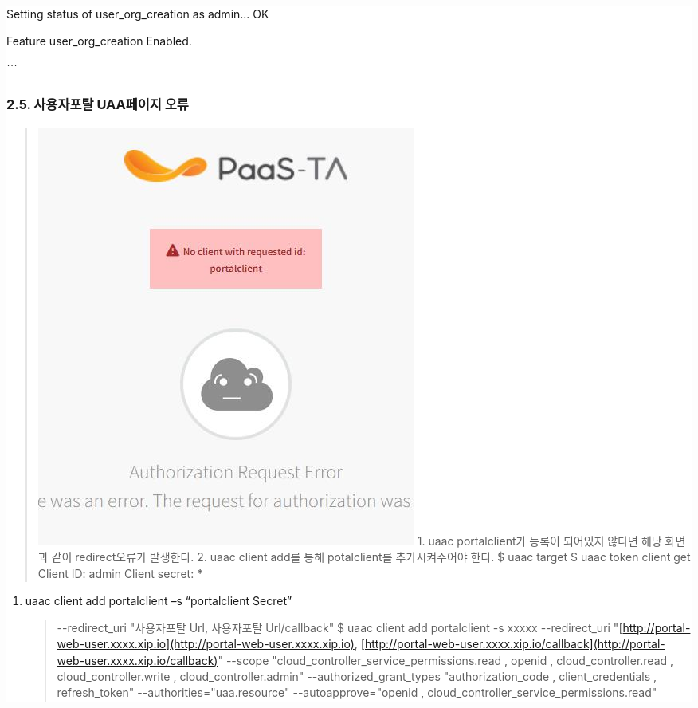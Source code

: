 Setting status of user\_org\_creation as admin... OK

Feature user\_org\_creation Enabled.

\`\`\`

### 2.5. 사용자포탈 UAA페이지 오류

> ![](../../.gitbook/assets/Paas-TA-Portal_27.jpg) 1. uaac portalclient가 등록이 되어있지 않다면 해당 화면과 같이 redirect오류가 발생한다. 2. uaac client add를 통해 potalclient를 추가시켜주어야 한다. $ uaac target $ uaac token client get Client ID: admin Client secret: **\***

1. uaac client add portalclient –s “portalclient Secret”

   > --redirect\_uri "사용자포탈 Url, 사용자포탈 Url/callback" $ uaac client add portalclient -s xxxxx --redirect\_uri "[http://portal-web-user.xxxx.xip.io](http://portal-web-user.xxxx.xip.io), [http://portal-web-user.xxxx.xip.io/callback](http://portal-web-user.xxxx.xip.io/callback)"  --scope "cloud\_controller\_service\_permissions.read , openid , cloud\_controller.read , cloud\_controller.write , cloud\_controller.admin"  --authorized\_grant\_types "authorization\_code , client\_credentials , refresh\_token"  --authorities="uaa.resource"  --autoapprove="openid , cloud\_controller\_service\_permissions.read"
   >